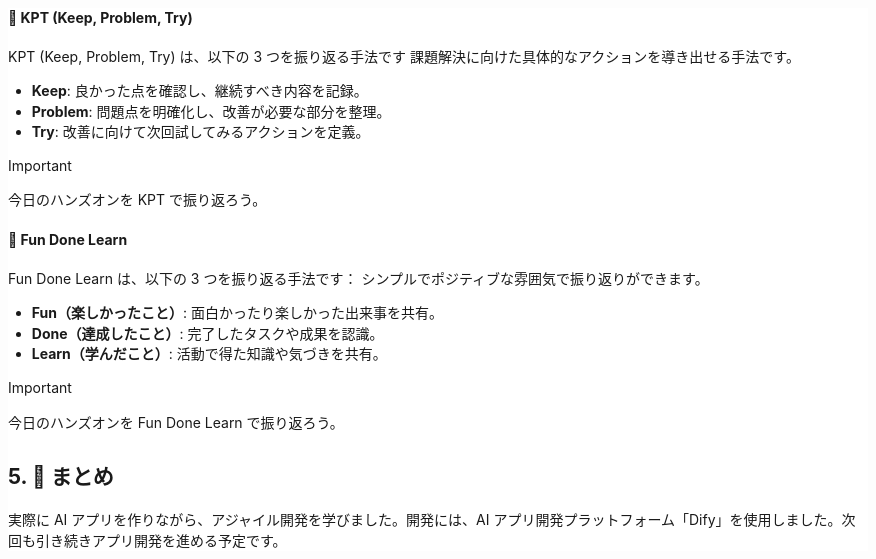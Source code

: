 #### 📒 KPT (Keep, Problem, Try)

KPT (Keep, Problem, Try) は、以下の 3 つを振り返る手法です
課題解決に向けた具体的なアクションを導き出せる手法です。

- **Keep**: 良かった点を確認し、継続すべき内容を記録。
- **Problem**: 問題点を明確化し、改善が必要な部分を整理。
- **Try**: 改善に向けて次回試してみるアクションを定義。

> [!IMPORTANT]
>
> 今日のハンズオンを KPT で振り返ろう。

#### 🎉 Fun Done Learn

Fun Done Learn は、以下の 3 つを振り返る手法です：
シンプルでポジティブな雰囲気で振り返りができます。

- **Fun（楽しかったこと）**: 面白かったり楽しかった出来事を共有。
- **Done（達成したこと）**: 完了したタスクや成果を認識。
- **Learn（学んだこと）**: 活動で得た知識や気づきを共有。

> [!IMPORTANT]
>
> 今日のハンズオンを Fun Done Learn で振り返ろう。

## 5. 🏁 まとめ

実際に AI アプリを作りながら、アジャイル開発を学びました。開発には、AI アプリ開発プラットフォーム「Dify」を使用しました。次回も引き続きアプリ開発を進める予定です。
